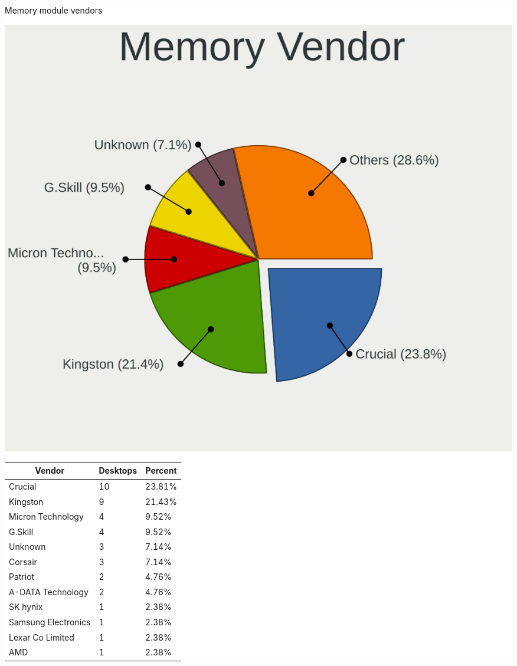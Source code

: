Memory module vendors

![Memory Vendor](./images/pie_chart_bsd/memory_vendor.svg)


| Vendor              | Desktops | Percent |
|---------------------|----------|---------|
| Crucial             | 10       | 23.81%  |
| Kingston            | 9        | 21.43%  |
| Micron Technology   | 4        | 9.52%   |
| G.Skill             | 4        | 9.52%   |
| Unknown             | 3        | 7.14%   |
| Corsair             | 3        | 7.14%   |
| Patriot             | 2        | 4.76%   |
| A-DATA Technology   | 2        | 4.76%   |
| SK hynix            | 1        | 2.38%   |
| Samsung Electronics | 1        | 2.38%   |
| Lexar Co Limited    | 1        | 2.38%   |
| AMD                 | 1        | 2.38%   |